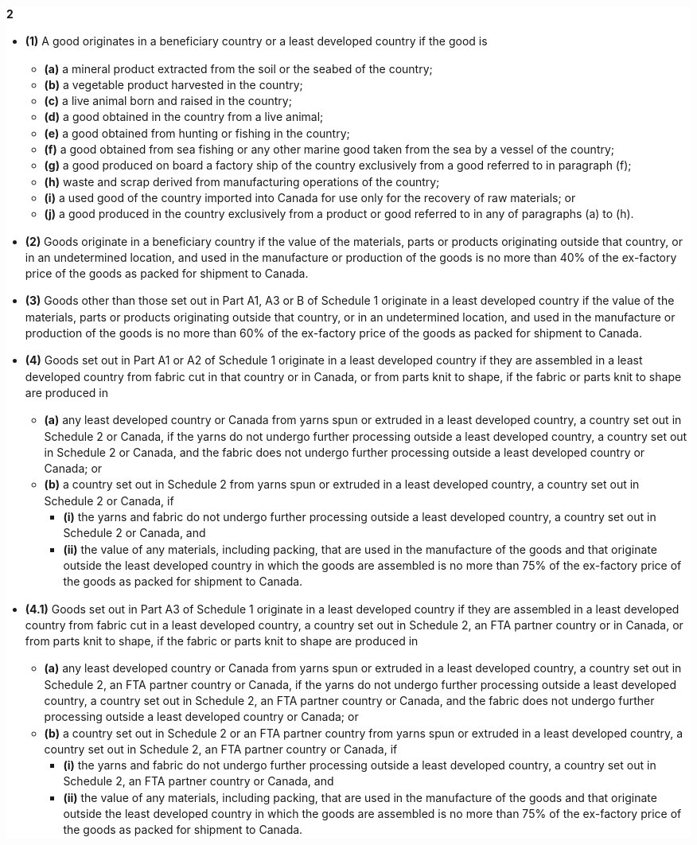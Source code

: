 
**2** 

- **(1)** A good originates in a beneficiary country or a least developed country if the good is
	- **(a)** a mineral product extracted from the soil or the seabed of the country;
	- **(b)** a vegetable product harvested in the country;
	- **(c)** a live animal born and raised in the country;
	- **(d)** a good obtained in the country from a live animal;
	- **(e)** a good obtained from hunting or fishing in the country;
	- **(f)** a good obtained from sea fishing or any other marine good taken from the sea by a vessel of the country;
	- **(g)** a good produced on board a factory ship of the country exclusively from a good referred to in paragraph (f);
	- **(h)** waste and scrap derived from manufacturing operations of the country;
	- **(i)** a used good of the country imported into Canada for use only for the recovery of raw materials; or
	- **(j)** a good produced in the country exclusively from a product or good referred to in any of paragraphs (a) to (h).

- **(2)** Goods originate in a beneficiary country if the value of the materials, parts or products originating outside that country, or in an undetermined location, and used in the manufacture or production of the goods is no more than 40% of the ex-factory price of the goods as packed for shipment to Canada.

- **(3)** Goods other than those set out in Part A1, A3 or B of Schedule 1 originate in a least developed country if the value of the materials, parts or products originating outside that country, or in an undetermined location, and used in the manufacture or production of the goods is no more than 60% of the ex-factory price of the goods as packed for shipment to Canada.

- **(4)** Goods set out in Part A1 or A2 of Schedule 1 originate in a least developed country if they are assembled in a least developed country from fabric cut in that country or in Canada, or from parts knit to shape, if the fabric or parts knit to shape are produced in
	- **(a)** any least developed country or Canada from yarns spun or extruded in a least developed country, a country set out in Schedule 2 or Canada, if the yarns do not undergo further processing outside a least developed country, a country set out in Schedule 2 or Canada, and the fabric does not undergo further processing outside a least developed country or Canada; or
	- **(b)** a country set out in Schedule 2 from yarns spun or extruded in a least developed country, a country set out in Schedule 2 or Canada, if
		- **(i)** the yarns and fabric do not undergo further processing outside a least developed country, a country set out in Schedule 2 or Canada, and
		- **(ii)** the value of any materials, including packing, that are used in the manufacture of the goods and that originate outside the least developed country in which the goods are assembled is no more than 75% of the ex-factory price of the goods as packed for shipment to Canada.

- **(4.1)** Goods set out in Part A3 of Schedule 1 originate in a least developed country if they are assembled in a least developed country from fabric cut in a least developed country, a country set out in Schedule 2, an FTA partner country or in Canada, or from parts knit to shape, if the fabric or parts knit to shape are produced in
	- **(a)** any least developed country or Canada from yarns spun or extruded in a least developed country, a country set out in Schedule 2, an FTA partner country or Canada, if the yarns do not undergo further processing outside a least developed country, a country set out in Schedule 2, an FTA partner country or Canada, and the fabric does not undergo further processing outside a least developed country or Canada; or
	- **(b)** a country set out in Schedule 2 or an FTA partner country from yarns spun or extruded in a least developed country, a country set out in Schedule 2, an FTA partner country or Canada, if
		- **(i)** the yarns and fabric do not undergo further processing outside a least developed country, a country set out in Schedule 2, an FTA partner country or Canada, and
		- **(ii)** the value of any materials, including packing, that are used in the manufacture of the goods and that originate outside the least developed country in which the goods are assembled is no more than 75% of the ex-factory price of the goods as packed for shipment to Canada.
